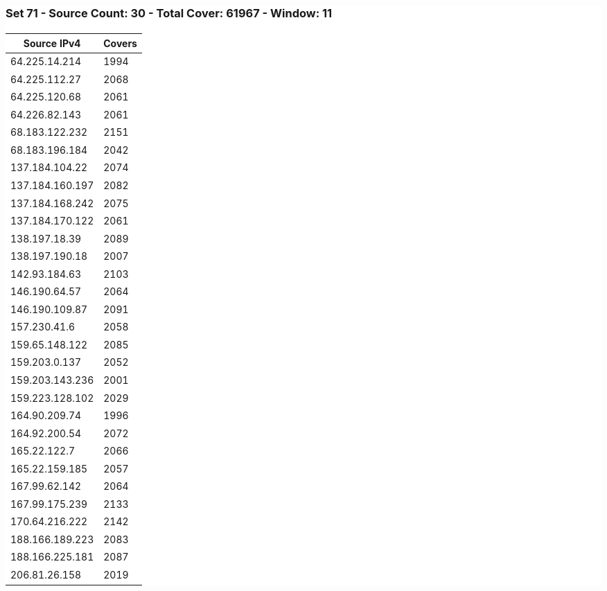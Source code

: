 ### Set 71 - Source Count: 30 - Total Cover: 61967 - Window: 11

| Source IPv4 | Covers |
| --- | --- |
| 64.225.14.214 | 1994 |
| 64.225.112.27 | 2068 |
| 64.225.120.68 | 2061 |
| 64.226.82.143 | 2061 |
| 68.183.122.232 | 2151 |
| 68.183.196.184 | 2042 |
| 137.184.104.22 | 2074 |
| 137.184.160.197 | 2082 |
| 137.184.168.242 | 2075 |
| 137.184.170.122 | 2061 |
| 138.197.18.39 | 2089 |
| 138.197.190.18 | 2007 |
| 142.93.184.63 | 2103 |
| 146.190.64.57 | 2064 |
| 146.190.109.87 | 2091 |
| 157.230.41.6 | 2058 |
| 159.65.148.122 | 2085 |
| 159.203.0.137 | 2052 |
| 159.203.143.236 | 2001 |
| 159.223.128.102 | 2029 |
| 164.90.209.74 | 1996 |
| 164.92.200.54 | 2072 |
| 165.22.122.7 | 2066 |
| 165.22.159.185 | 2057 |
| 167.99.62.142 | 2064 |
| 167.99.175.239 | 2133 |
| 170.64.216.222 | 2142 |
| 188.166.189.223 | 2083 |
| 188.166.225.181 | 2087 |
| 206.81.26.158 | 2019 |
